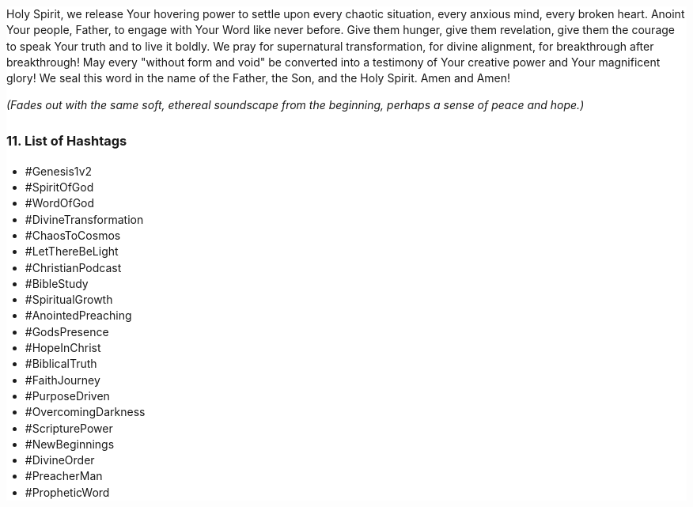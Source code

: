 Holy Spirit, we release Your hovering power to settle upon every chaotic situation, every anxious mind, every broken heart. Anoint Your people, Father, to engage with Your Word like never before. Give them hunger, give them revelation, give them the courage to speak Your truth and to live it boldly. We pray for supernatural transformation, for divine alignment, for breakthrough after breakthrough! May every "without form and void" be converted into a testimony of Your creative power and Your magnificent glory! We seal this word in the name of the Father, the Son, and the Holy Spirit. Amen and Amen!

*(Fades out with the same soft, ethereal soundscape from the beginning, perhaps a sense of peace and hope.)*

### **11. List of Hashtags**

*   #Genesis1v2
*   #SpiritOfGod
*   #WordOfGod
*   #DivineTransformation
*   #ChaosToCosmos
*   #LetThereBeLight
*   #ChristianPodcast
*   #BibleStudy
*   #SpiritualGrowth
*   #AnointedPreaching
*   #GodsPresence
*   #HopeInChrist
*   #BiblicalTruth
*   #FaithJourney
*   #PurposeDriven
*   #OvercomingDarkness
*   #ScripturePower
*   #NewBeginnings
*   #DivineOrder
*   #PreacherMan
*   #PropheticWord